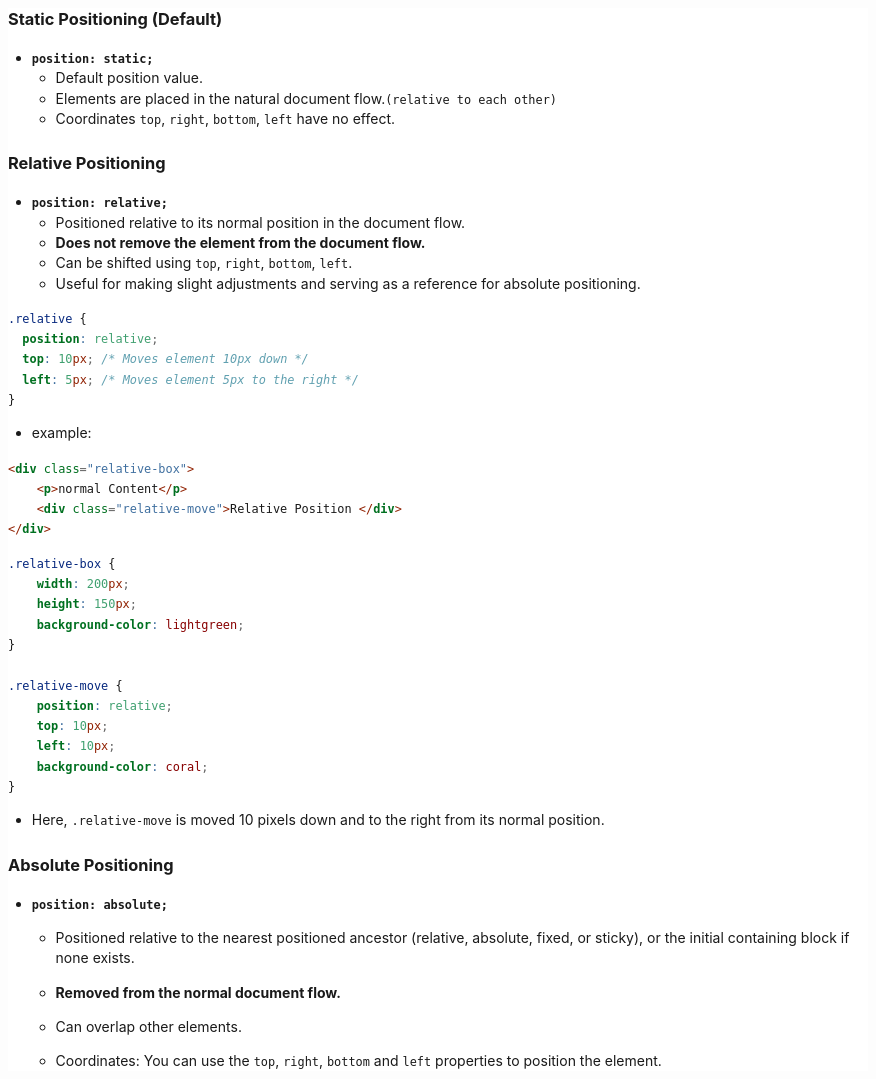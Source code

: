 ### Static Positioning (Default)
- **`position: static;`**  
  - Default position value.
  - Elements are placed in the natural document flow.`(relative to each other)`
  - Coordinates `top`, `right`, `bottom`, `left` have no effect.

### Relative Positioning
- **`position: relative;`**  
  - Positioned relative to its normal position in the document flow.
  - **Does not remove the element from the document flow.**
  - Can be shifted using `top`, `right`, `bottom`, `left`.
  - Useful for making slight adjustments and serving as a reference for absolute positioning.

```css
.relative {
  position: relative;
  top: 10px; /* Moves element 10px down */
  left: 5px; /* Moves element 5px to the right */
}
```
- example:

```html 
<div class="relative-box">
    <p>normal Content</p>
    <div class="relative-move">Relative Position </div>
</div>
```

```css
.relative-box {
    width: 200px;
    height: 150px;
    background-color: lightgreen;
}

.relative-move {
    position: relative;
    top: 10px;
    left: 10px;
    background-color: coral;
}
```
- Here, `.relative-move` is moved 10 pixels down and to the right from its normal position.


### Absolute Positioning

- **`position: absolute;`** 

  - Positioned relative to the nearest positioned ancestor (relative, absolute, fixed, or sticky), or the initial containing block if none exists.

  - **Removed from the normal document flow.** 
  - Can overlap other elements.
  - Coordinates: You can use the `top`, `right`, `bottom` and `left` properties to position the element.
